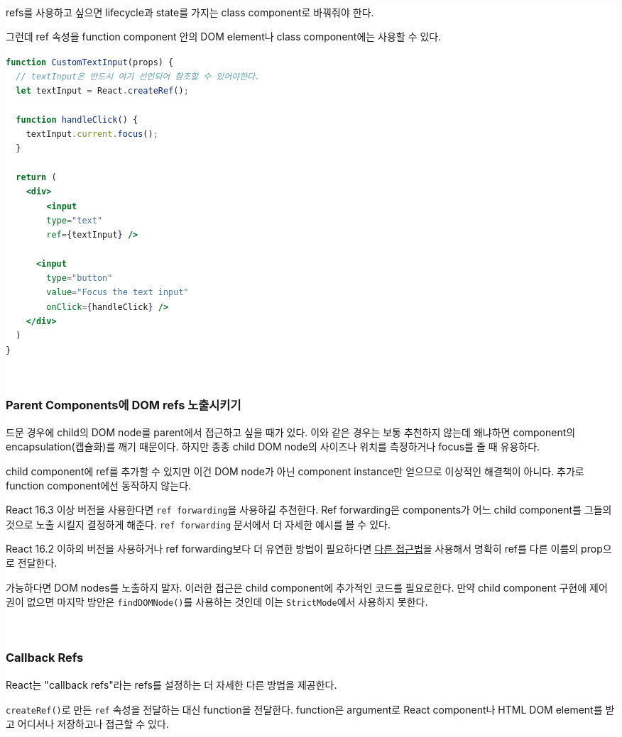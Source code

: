 refs를 사용하고 싶으면 lifecycle과 state를 가지는 class component로 바꿔줘야 한다.

그런데 ref 속성을 function component 안의 DOM element나 class component에는 사용할 수 있다.

```jsx
function CustomTextInput(props) {
  // textInput은 반드시 여기 선언되어 참조할 수 있어야한다.
  let textInput = React.createRef();
  
  function handleClick() {
    textInput.current.focus();
  }
  
  return (
  	<div>
    	<input
        type="text"
        ref={textInput} />
      
      <input
        type="button"
        value="Focus the text input"
        onClick={handleClick} />
    </div>
  )
}
```

<br />

### Parent Components에 DOM refs 노출시키기

드문 경우에 child의 DOM node를 parent에서 접근하고 싶을 때가 있다. 이와 같은 경우는 보통 추천하지 않는데 왜냐하면 component의 encapsulation(캡슐화)를 깨기 때문이다. 하지만 종종 child DOM node의 사이즈나 위치를 측정하거나 focus를 줄 때 유용하다.

child component에 ref를 추가할 수 있지만 이건 DOM node가 아닌 component instance만 얻으므로 이상적인 해결책이 아니다. 추가로 function component에선 동작하지 않는다.

React 16.3 이상 버전을 사용한다면 `ref forwarding`을 사용하길 추천한다. Ref forwarding은 components가 어느 child component를 그들의 것으로 노출 시킬지 결정하게 해준다. `ref forwarding` 문서에서 더 자세한 예시를 볼 수 있다.

React 16.2 이하의 버전을 사용하거나 ref forwarding보다 더 유연한 방법이 필요하다면 [다른 접근법](<https://gist.github.com/gaearon/1a018a023347fe1c2476073330cc5509>)을 사용해서 명확히 ref를 다른 이름의 prop으로 전달한다.

가능하다면 DOM nodes를 노출하지 말자. 이러한 접근은 child component에 추가적인 코드를 필요로한다. 만약 child component 구현에 제어권이 없으면 마지막 방안은 `findDOMNode()`를 사용하는 것인데 이는 `StrictMode`에서 사용하지 못한다.

<br />

### Callback Refs

React는 "callback refs"라는 refs를 설정하는 더 자세한 다른 방법을 제공한다.

`createRef()`로 만든 `ref` 속성을 전달하는 대신 function을 전달한다. function은 argument로 React component나 HTML DOM element를 받고 어디서나 저장하고나 접근할 수 있다.
